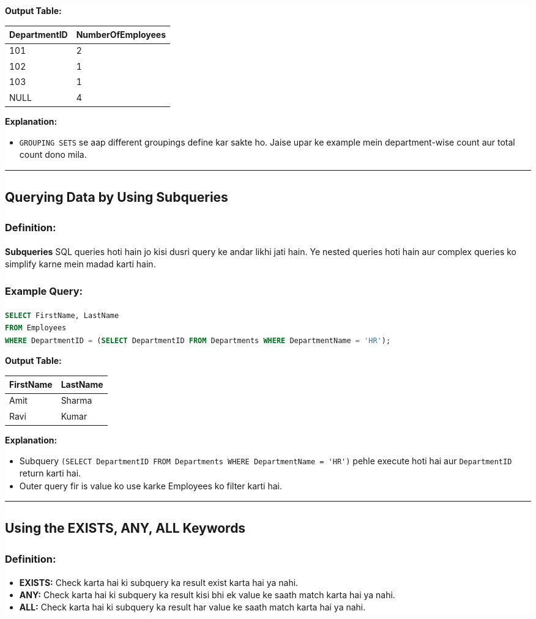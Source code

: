 **Output Table:**

| DepartmentID | NumberOfEmployees |
|--------------|-------------------|
| 101          | 2                 |
| 102          | 1                 |
| 103          | 1                 |
| NULL         | 4                 |

**Explanation:**
- `GROUPING SETS` se aap different groupings define kar sakte ho. Jaise upar ke example mein department-wise count aur total count dono mila.

---

## Querying Data by Using Subqueries

### Definition:
**Subqueries** SQL queries hoti hain jo kisi dusri query ke andar likhi jati hain. Ye nested queries hoti hain aur complex queries ko simplify karne mein madad karti hain.

### Example Query:

```sql
SELECT FirstName, LastName
FROM Employees
WHERE DepartmentID = (SELECT DepartmentID FROM Departments WHERE DepartmentName = 'HR');
```

**Output Table:**

| FirstName | LastName |
|-----------|----------|
| Amit      | Sharma   |
| Ravi      | Kumar    |

**Explanation:**
- Subquery `(SELECT DepartmentID FROM Departments WHERE DepartmentName = 'HR')` pehle execute hoti hai aur `DepartmentID` return karti hai.
- Outer query fir is value ko use karke Employees ko filter karti hai.

---

## Using the EXISTS, ANY, ALL Keywords

### Definition:
- **EXISTS:** Check karta hai ki subquery ka result exist karta hai ya nahi.
- **ANY:** Check karta hai ki subquery ka result kisi bhi ek value ke saath match karta hai ya nahi.
- **ALL:** Check karta hai ki subquery ka result har value ke saath match karta hai ya nahi.
